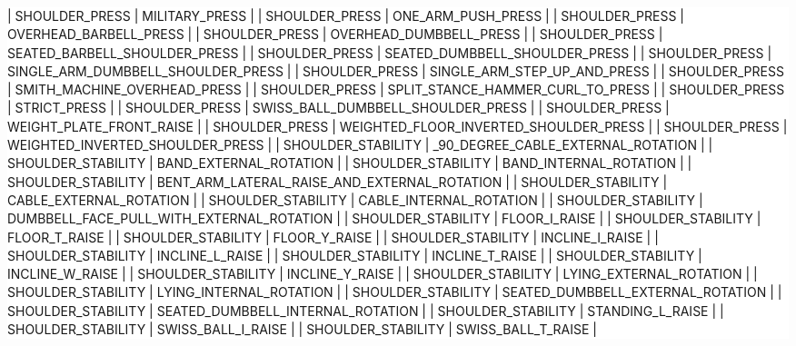 | SHOULDER\_PRESS | MILITARY\_PRESS |
| SHOULDER\_PRESS | ONE\_ARM\_PUSH\_PRESS |
| SHOULDER\_PRESS | OVERHEAD\_BARBELL\_PRESS |
| SHOULDER\_PRESS | OVERHEAD\_DUMBBELL\_PRESS |
| SHOULDER\_PRESS | SEATED\_BARBELL\_SHOULDER\_PRESS |
| SHOULDER\_PRESS | SEATED\_DUMBBELL\_SHOULDER\_PRESS |
| SHOULDER\_PRESS | SINGLE\_ARM\_DUMBBELL\_SHOULDER\_PRESS |
| SHOULDER\_PRESS | SINGLE\_ARM\_STEP\_UP\_AND\_PRESS |
| SHOULDER\_PRESS | SMITH\_MACHINE\_OVERHEAD\_PRESS |
| SHOULDER\_PRESS | SPLIT\_STANCE\_HAMMER\_CURL\_TO\_PRESS |
| SHOULDER\_PRESS | STRICT\_PRESS |
| SHOULDER\_PRESS | SWISS\_BALL\_DUMBBELL\_SHOULDER\_PRESS |
| SHOULDER\_PRESS | WEIGHT\_PLATE\_FRONT\_RAISE |
| SHOULDER\_PRESS | WEIGHTED\_FLOOR\_INVERTED\_SHOULDER\_PRESS |
| SHOULDER\_PRESS | WEIGHTED\_INVERTED\_SHOULDER\_PRESS |
| SHOULDER\_STABILITY | \_90\_DEGREE\_CABLE\_EXTERNAL\_ROTATION |
| SHOULDER\_STABILITY | BAND\_EXTERNAL\_ROTATION |
| SHOULDER\_STABILITY | BAND\_INTERNAL\_ROTATION |
| SHOULDER\_STABILITY | BENT\_ARM\_LATERAL\_RAISE\_AND\_EXTERNAL\_ROTATION |
| SHOULDER\_STABILITY | CABLE\_EXTERNAL\_ROTATION |
| SHOULDER\_STABILITY | CABLE\_INTERNAL\_ROTATION |
| SHOULDER\_STABILITY | DUMBBELL\_FACE\_PULL\_WITH\_EXTERNAL\_ROTATION |
| SHOULDER\_STABILITY | FLOOR\_I\_RAISE |
| SHOULDER\_STABILITY | FLOOR\_T\_RAISE |
| SHOULDER\_STABILITY | FLOOR\_Y\_RAISE |
| SHOULDER\_STABILITY | INCLINE\_I\_RAISE |
| SHOULDER\_STABILITY | INCLINE\_L\_RAISE |
| SHOULDER\_STABILITY | INCLINE\_T\_RAISE |
| SHOULDER\_STABILITY | INCLINE\_W\_RAISE |
| SHOULDER\_STABILITY | INCLINE\_Y\_RAISE |
| SHOULDER\_STABILITY | LYING\_EXTERNAL\_ROTATION |
| SHOULDER\_STABILITY | LYING\_INTERNAL\_ROTATION |
| SHOULDER\_STABILITY | SEATED\_DUMBBELL\_EXTERNAL\_ROTATION |
| SHOULDER\_STABILITY | SEATED\_DUMBBELL\_INTERNAL\_ROTATION |
| SHOULDER\_STABILITY | STANDING\_L\_RAISE |
| SHOULDER\_STABILITY | SWISS\_BALL\_I\_RAISE |
| SHOULDER\_STABILITY | SWISS\_BALL\_T\_RAISE |
